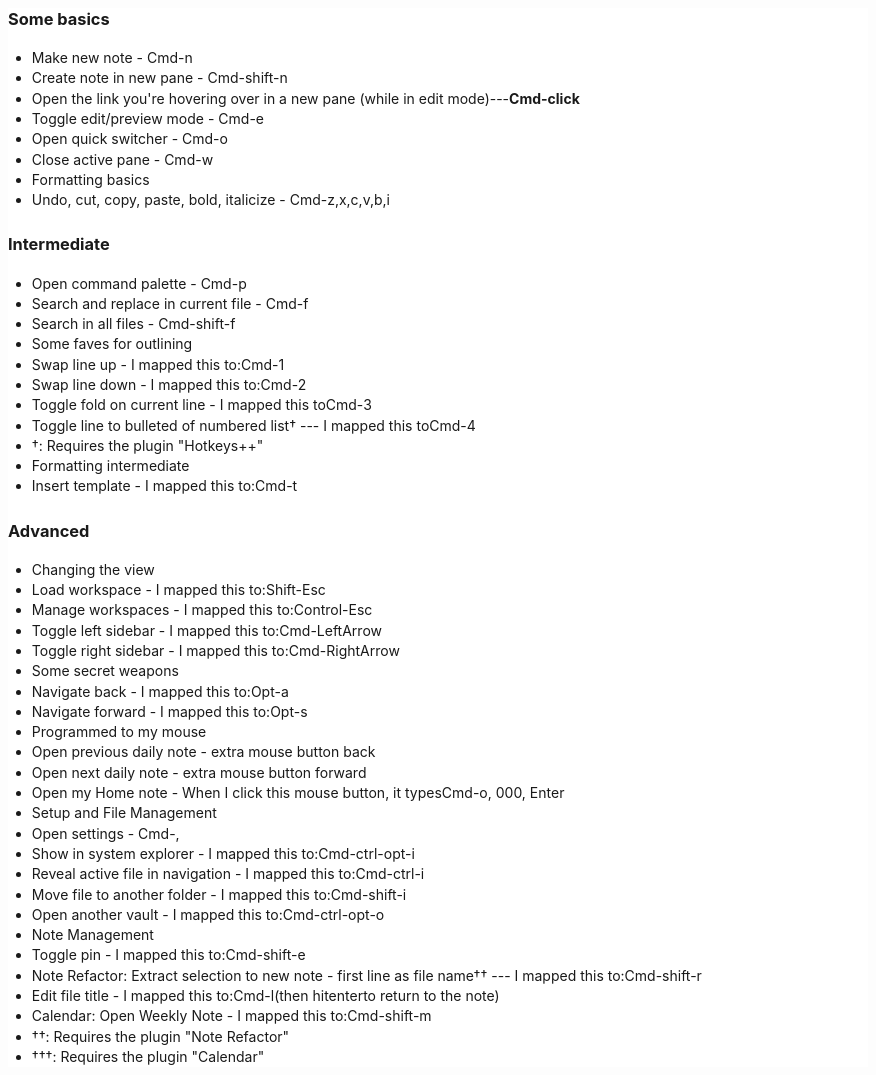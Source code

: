 ### Some basics

- Make new note - Cmd-n
- Create note in new pane - Cmd-shift-n
- Open the link you're hovering over in a new pane (while in edit mode)---**Cmd-click**
- Toggle edit/preview mode - Cmd-e
- Open quick switcher - Cmd-o
- Close active pane - Cmd-w
- Formatting basics
- Undo, cut, copy, paste, bold, italicize - Cmd-z,x,c,v,b,i

### Intermediate

- Open command palette - Cmd-p
- Search and replace in current file - Cmd-f
- Search in all files - Cmd-shift-f
- Some faves for outlining
- Swap line up - I mapped this to:Cmd-1
- Swap line down - I mapped this to:Cmd-2
- Toggle fold on current line - I mapped this toCmd-3
- Toggle line to bulleted of numbered list† --- I mapped this toCmd-4
- †: Requires the plugin "Hotkeys++"
- Formatting intermediate
- Insert template - I mapped this to:Cmd-t

### Advanced

- Changing the view
- Load workspace - I mapped this to:Shift-Esc
- Manage workspaces - I mapped this to:Control-Esc
- Toggle left sidebar - I mapped this to:Cmd-LeftArrow
- Toggle right sidebar - I mapped this to:Cmd-RightArrow
- Some secret weapons
- Navigate back - I mapped this to:Opt-a
- Navigate forward - I mapped this to:Opt-s
- Programmed to my mouse
- Open previous daily note - extra mouse button back
- Open next daily note - extra mouse button forward
- Open my Home note - When I click this mouse button, it typesCmd-o, 000, Enter
- Setup and File Management
- Open settings - Cmd-,
- Show in system explorer - I mapped this to:Cmd-ctrl-opt-i
- Reveal active file in navigation - I mapped this to:Cmd-ctrl-i
- Move file to another folder - I mapped this to:Cmd-shift-i
- Open another vault - I mapped this to:Cmd-ctrl-opt-o
- Note Management
- Toggle pin - I mapped this to:Cmd-shift-e
- Note Refactor: Extract selection to new note - first line as file name†† --- I mapped this to:Cmd-shift-r
- Edit file title - I mapped this to:Cmd-l(then hitenterto return to the note)
- Calendar: Open Weekly Note - I mapped this to:Cmd-shift-m
- ††: Requires the plugin "Note Refactor"
- †††: Requires the plugin "Calendar"
